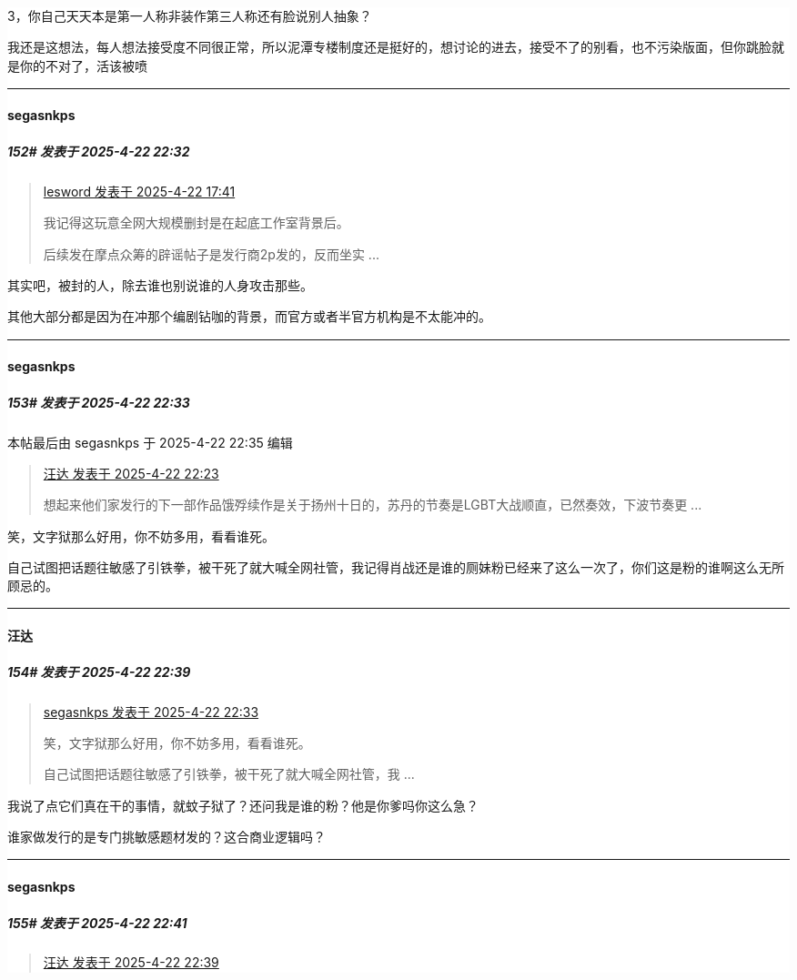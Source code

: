 3，你自己天天本是第一人称非装作第三人称还有脸说别人抽象？

我还是这想法，每人想法接受度不同很正常，所以泥潭专楼制度还是挺好的，想讨论的进去，接受不了的别看，也不污染版面，但你跳脸就是你的不对了，活该被喷

*****

####  segasnkps  
##### 152#       发表于 2025-4-22 22:32

<blockquote><a href="httphttps://stage1st.com/2b/forum.php?mod=redirect&amp;goto=findpost&amp;pid=67746670&amp;ptid=2251156" target="_blank">lesword 发表于 2025-4-22 17:41</a>

我记得这玩意全网大规模删封是在起底工作室背景后。

后续发在摩点众筹的辟谣帖子是发行商2p发的，反而坐实 ...</blockquote>
其实吧，被封的人，除去谁也别说谁的人身攻击那些。

其他大部分都是因为在冲那个编剧钻咖的背景，而官方或者半官方机构是不太能冲的。

*****

####  segasnkps  
##### 153#       发表于 2025-4-22 22:33

 本帖最后由 segasnkps 于 2025-4-22 22:35 编辑 
<blockquote><a href="httphttps://stage1st.com/2b/forum.php?mod=redirect&amp;goto=findpost&amp;pid=67747264&amp;ptid=2251156" target="_blank">汪达 发表于 2025-4-22 22:23</a>

想起来他们家发行的下一部作品饿殍续作是关于扬州十日的，苏丹的节奏是LGBT大战顺直，已然奏效，下波节奏更 ...</blockquote>
笑，文字狱那么好用，你不妨多用，看看谁死。

自己试图把话题往敏感了引铁拳，被干死了就大喊全网社管，我记得肖战还是谁的厕妹粉已经来了这么一次了，你们这是粉的谁啊这么无所顾忌的。


*****

####  汪达  
##### 154#       发表于 2025-4-22 22:39

<blockquote><a href="httphttps://stage1st.com/2b/forum.php?mod=redirect&amp;goto=findpost&amp;pid=67747285&amp;ptid=2251156" target="_blank">segasnkps 发表于 2025-4-22 22:33</a>

笑，文字狱那么好用，你不妨多用，看看谁死。

自己试图把话题往敏感了引铁拳，被干死了就大喊全网社管，我 ...</blockquote>
我说了点它们真在干的事情，就蚊子狱了？还问我是谁的粉？他是你爹吗你这么急？

谁家做发行的是专门挑敏感题材发的？这合商业逻辑吗？


*****

####  segasnkps  
##### 155#       发表于 2025-4-22 22:41

<blockquote><a href="httphttps://stage1st.com/2b/forum.php?mod=redirect&amp;goto=findpost&amp;pid=67747299&amp;ptid=2251156" target="_blank">汪达 发表于 2025-4-22 22:39</a>
